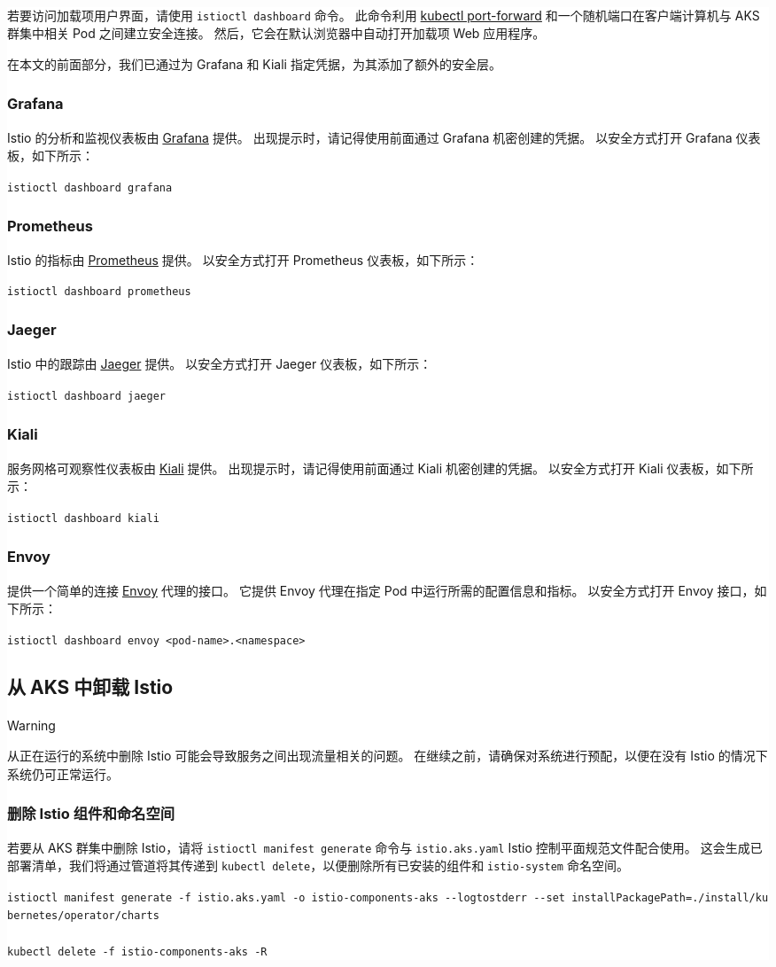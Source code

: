 若要访问加载项用户界面，请使用 `istioctl dashboard` 命令。 此命令利用 [kubectl port-forward][kubectl-port-forward] 和一个随机端口在客户端计算机与 AKS 群集中相关 Pod 之间建立安全连接。 然后，它会在默认浏览器中自动打开加载项 Web 应用程序。

在本文的前面部分，我们已通过为 Grafana 和 Kiali 指定凭据，为其添加了额外的安全层。

### <a name="grafana"></a>Grafana

Istio 的分析和监视仪表板由 [Grafana][grafana] 提供。 出现提示时，请记得使用前面通过 Grafana 机密创建的凭据。 以安全方式打开 Grafana 仪表板，如下所示：

```console
istioctl dashboard grafana
```

### <a name="prometheus"></a>Prometheus

Istio 的指标由 [Prometheus][prometheus] 提供。 以安全方式打开 Prometheus 仪表板，如下所示：

```console
istioctl dashboard prometheus
```

### <a name="jaeger"></a>Jaeger

Istio 中的跟踪由 [Jaeger][jaeger] 提供。 以安全方式打开 Jaeger 仪表板，如下所示：

```console
istioctl dashboard jaeger
```

### <a name="kiali"></a>Kiali

服务网格可观察性仪表板由 [Kiali][kiali] 提供。 出现提示时，请记得使用前面通过 Kiali 机密创建的凭据。 以安全方式打开 Kiali 仪表板，如下所示：

```console
istioctl dashboard kiali
```

### <a name="envoy"></a>Envoy

提供一个简单的连接 [Envoy][envoy] 代理的接口。 它提供 Envoy 代理在指定 Pod 中运行所需的配置信息和指标。 以安全方式打开 Envoy 接口，如下所示：

```console
istioctl dashboard envoy <pod-name>.<namespace>
```

## <a name="uninstall-istio-from-aks"></a>从 AKS 中卸载 Istio

> [!WARNING]
> 从正在运行的系统中删除 Istio 可能会导致服务之间出现流量相关的问题。 在继续之前，请确保对系统进行预配，以便在没有 Istio 的情况下系统仍可正常运行。

### <a name="remove-istio-components-and-namespace"></a>删除 Istio 组件和命名空间

若要从 AKS 群集中删除 Istio，请将 `istioctl manifest generate` 命令与 `istio.aks.yaml` Istio 控制平面规范文件配合使用。 这会生成已部署清单，我们将通过管道将其传递到 `kubectl delete`，以便删除所有已安装的组件和 `istio-system` 命名空间。

```console
istioctl manifest generate -f istio.aks.yaml -o istio-components-aks --logtostderr --set installPackagePath=./install/kubernetes/operator/charts 

kubectl delete -f istio-components-aks -R
```


[istio]: https://istio.io
[helm]: https://helm.sh
[istio-faq]: https://istio.io/faq/general/
[istio-docs-concepts]: https://istio.io/docs/concepts/what-is-istio/
[istio-github]: https://github.com/istio/istio
[istio-github-releases]: https://github.com/istio/istio/releases
[istio-release-notes]: https://istio.io/news/
[istio-installation-guides]: https://istio.io/docs/setup/install/
[istio-install-download]: https://istio.io/docs/setup/kubernetes/download-release/
[istio-install-istioctl]: https://istio.io/docs/setup/install/istioctl/
[istio-configuration-profiles]: https://istio.io/docs/setup/additional-setup/config-profiles/
[istio-control-plane]: https://istio.io/docs/reference/config/istio.operator.v1alpha1/
[istio-bookinfo-example]: https://istio.io/docs/examples/bookinfo/
[istio-feature-stages]: https://istio.io/about/feature-stages/
[istio-feature-sds]: https://istio.io/docs/tasks/traffic-management/ingress/secure-ingress-sds/
[istio-feature-cni]: https://istio.io/docs/setup/additional-setup/cni/
[install-wsl]: https://docs.microsoft.com/windows/wsl/install-win10
[kubernetes-feature-sa-projected-volume]: https://kubernetes.io/docs/tasks/configure-pod-container/configure-service-account/#service-account-token-volume-projection
[kubernetes-crd]: https://kubernetes.io/docs/concepts/extend-kubernetes/api-extension/custom-resources/#customresourcedefinitions
[kubernetes-secrets]: https://kubernetes.io/docs/concepts/configuration/secret/
[kubernetes-node-selectors]: https://docs.microsoft.com/azure/aks/concepts-clusters-workloads#node-selectors
[kubectl-get]: https://kubernetes.io/docs/reference/generated/kubectl/kubectl-commands#get
[kubectl-describe]: https://kubernetes.io/docs/reference/generated/kubectl/kubectl-commands#describe
[kubectl-port-forward]: https://kubernetes.io/docs/reference/generated/kubectl/kubectl-commands#port-forward
[grafana]: https://grafana.com/
[prometheus]: https://prometheus.io/
[jaeger]: https://www.jaegertracing.io/
[kiali]: https://www.kiali.io/
[envoy]: https://www.envoyproxy.io/
[app-insights]: https://docs.microsoft.com/azure/azure-monitor/app/kubernetes
[aks-quickstart]: ./kubernetes-walkthrough.md
[istio-scenario-routing]: ./servicemesh-istio-scenario-routing.md